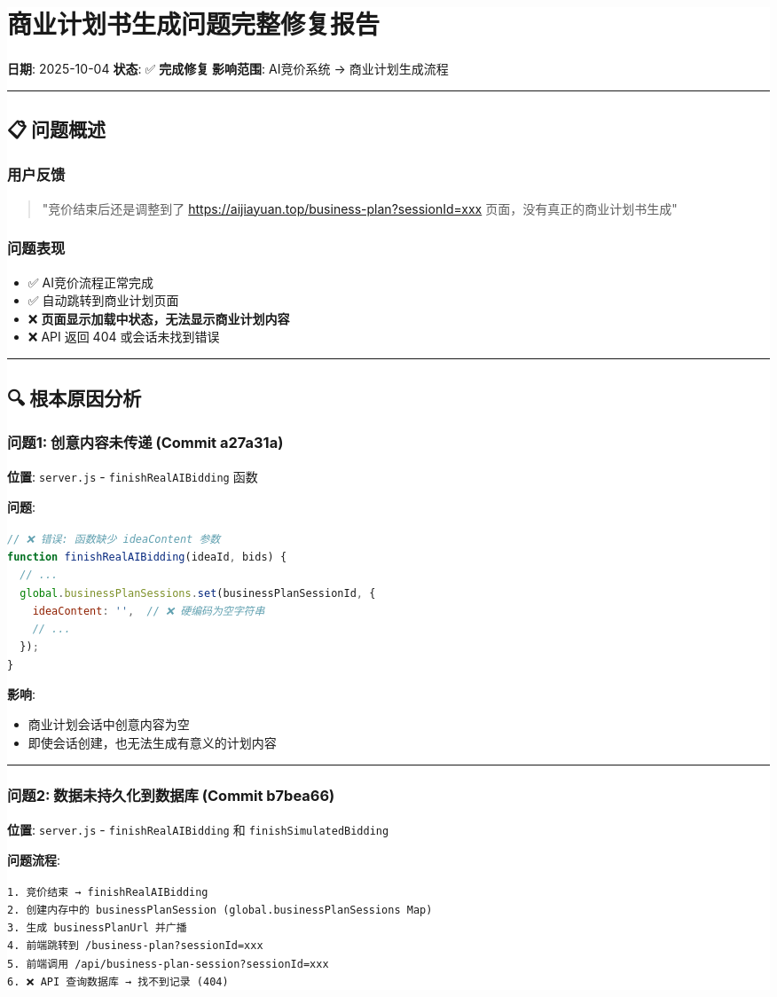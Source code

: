 # 商业计划书生成问题完整修复报告

**日期**: 2025-10-04
**状态**: ✅ **完成修复**
**影响范围**: AI竞价系统 → 商业计划生成流程

---

## 📋 问题概述

### 用户反馈
> "竞价结束后还是调整到了 https://aijiayuan.top/business-plan?sessionId=xxx 页面，没有真正的商业计划书生成"

### 问题表现
- ✅ AI竞价流程正常完成
- ✅ 自动跳转到商业计划页面
- ❌ **页面显示加载中状态，无法显示商业计划内容**
- ❌ API 返回 404 或会话未找到错误

---

## 🔍 根本原因分析

### 问题1: 创意内容未传递 (Commit a27a31a)

**位置**: `server.js` - `finishRealAIBidding` 函数

**问题**:
```javascript
// ❌ 错误: 函数缺少 ideaContent 参数
function finishRealAIBidding(ideaId, bids) {
  // ...
  global.businessPlanSessions.set(businessPlanSessionId, {
    ideaContent: '',  // ❌ 硬编码为空字符串
    // ...
  });
}
```

**影响**:
- 商业计划会话中创意内容为空
- 即使会话创建，也无法生成有意义的计划内容

---

### 问题2: 数据未持久化到数据库 (Commit b7bea66)

**位置**: `server.js` - `finishRealAIBidding` 和 `finishSimulatedBidding`

**问题流程**:
```
1. 竞价结束 → finishRealAIBidding
2. 创建内存中的 businessPlanSession (global.businessPlanSessions Map)
3. 生成 businessPlanUrl 并广播
4. 前端跳转到 /business-plan?sessionId=xxx
5. 前端调用 /api/business-plan-session?sessionId=xxx
6. ❌ API 查询数据库 → 找不到记录 (404)
```
